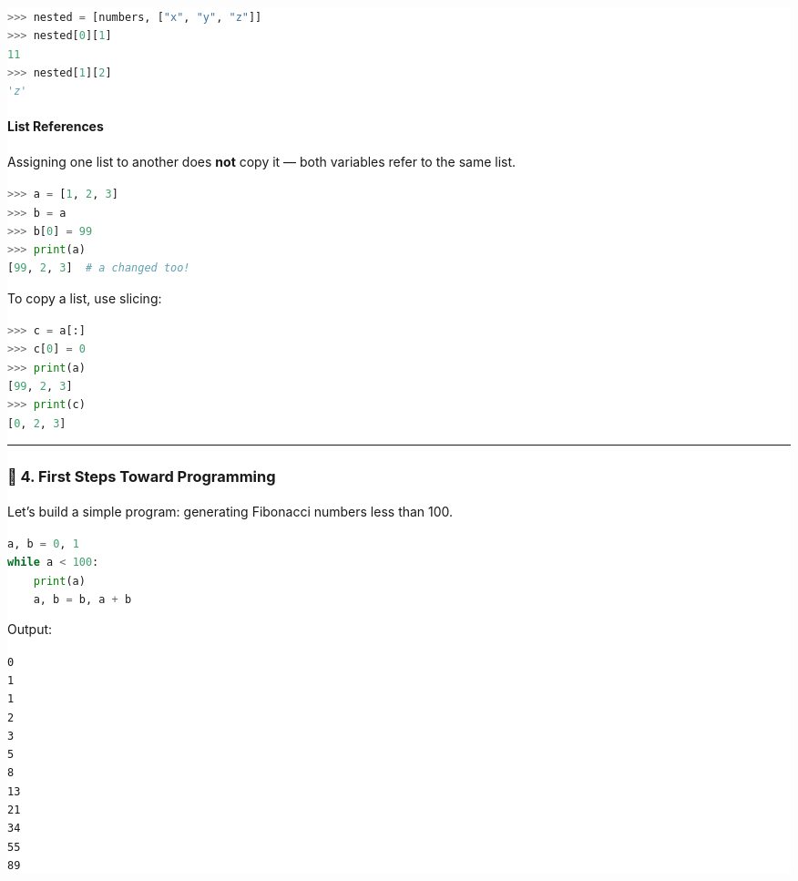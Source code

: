 ```python
>>> nested = [numbers, ["x", "y", "z"]]
>>> nested[0][1]
11
>>> nested[1][2]
'z'
```

#### List References

Assigning one list to another does **not** copy it — both variables refer to the same list.

```python
>>> a = [1, 2, 3]
>>> b = a
>>> b[0] = 99
>>> print(a)
[99, 2, 3]  # a changed too!
```

To copy a list, use slicing:

```python
>>> c = a[:]
>>> c[0] = 0
>>> print(a)
[99, 2, 3]
>>> print(c)
[0, 2, 3]
```

* * *

### 🔁 4. First Steps Toward Programming

Let’s build a simple program: generating Fibonacci numbers less than 100.

```python
a, b = 0, 1
while a < 100:
    print(a)
    a, b = b, a + b
```

Output:

```
0
1
1
2
3
5
8
13
21
34
55
89
```
